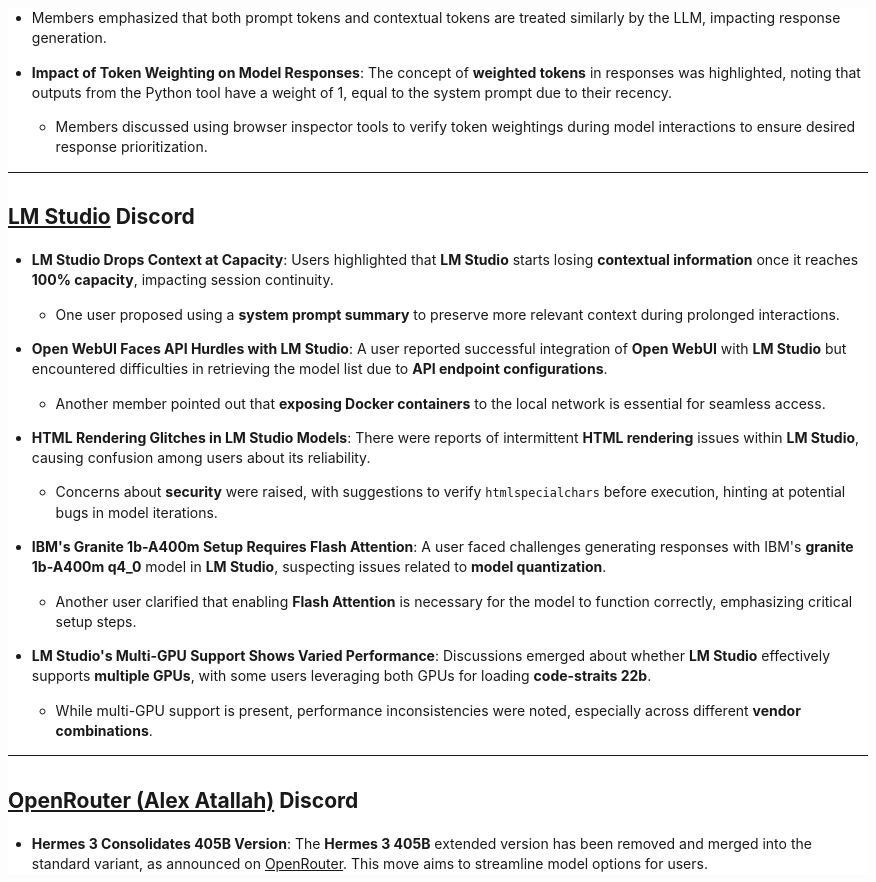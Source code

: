   - Members emphasized that both prompt tokens and contextual tokens are treated similarly by the LLM, impacting response generation.
- **Impact of Token Weighting on Model Responses**: The concept of **weighted tokens** in responses was highlighted, noting that outputs from the Python tool have a weight of 1, equal to the system prompt due to their recency.
  
  - Members discussed using browser inspector tools to verify token weightings during model interactions to ensure desired response prioritization.

 

---

## [LM Studio](https://discord.com/channels/1110598183144399058) Discord

- **LM Studio Drops Context at Capacity**: Users highlighted that **LM Studio** starts losing **contextual information** once it reaches **100% capacity**, impacting session continuity.
  
  - One user proposed using a **system prompt summary** to preserve more relevant context during prolonged interactions.
- **Open WebUI Faces API Hurdles with LM Studio**: A user reported successful integration of **Open WebUI** with **LM Studio** but encountered difficulties in retrieving the model list due to **API endpoint configurations**.
  
  - Another member pointed out that **exposing Docker containers** to the local network is essential for seamless access.
- **HTML Rendering Glitches in LM Studio Models**: There were reports of intermittent **HTML rendering** issues within **LM Studio**, causing confusion among users about its reliability.
  
  - Concerns about **security** were raised, with suggestions to verify `htmlspecialchars` before execution, hinting at potential bugs in model iterations.
- **IBM's Granite 1b-A400m Setup Requires Flash Attention**: A user faced challenges generating responses with IBM's **granite 1b-A400m q4_0** model in **LM Studio**, suspecting issues related to **model quantization**.
  
  - Another user clarified that enabling **Flash Attention** is necessary for the model to function correctly, emphasizing critical setup steps.
- **LM Studio's Multi-GPU Support Shows Varied Performance**: Discussions emerged about whether **LM Studio** effectively supports **multiple GPUs**, with some users leveraging both GPUs for loading **code-straits 22b**.
  
  - While multi-GPU support is present, performance inconsistencies were noted, especially across different **vendor combinations**.

 

---

## [OpenRouter (Alex Atallah)](https://discord.com/channels/1091220969173028894) Discord

- **Hermes 3 Consolidates 405B Version**: The **Hermes 3 405B** extended version has been removed and merged into the standard variant, as announced on [OpenRouter](https://openrouter.ai/nousresearch/hermes-3-llama-3.1-405b). This move aims to streamline model options for users.
  